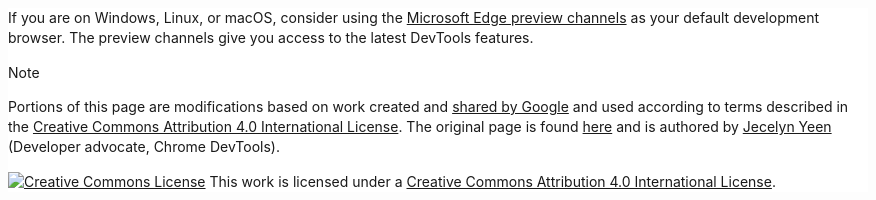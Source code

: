 If you are on Windows, Linux, or macOS, consider using the [Microsoft Edge preview channels](https://www.microsoftedgeinsider.com/download) as your default development browser.  The preview channels give you access to the latest DevTools features.







> [!NOTE]
> Portions of this page are modifications based on work created and [shared by Google](https://developers.google.com/terms/site-policies) and used according to terms described in the [Creative Commons Attribution 4.0 International License](https://creativecommons.org/licenses/by/4.0).
> The original page is found [here](https://developer.chrome.com/blog/new-in-devtools-91) and is authored by [Jecelyn Yeen](https://developers.google.com/web/resources/contributors#jecelyn-yeen) (Developer advocate, Chrome DevTools).

[![Creative Commons License](https://i.creativecommons.org/l/by/4.0/88x31.png)](https://creativecommons.org/licenses/by/4.0)
This work is licensed under a [Creative Commons Attribution 4.0 International License](https://creativecommons.org/licenses/by/4.0).
